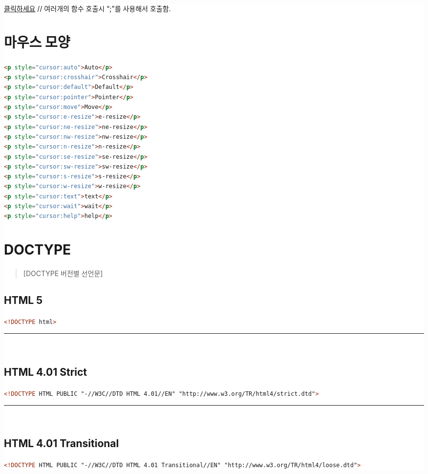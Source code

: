 

<body><form method="post" action="a.php" onSubmit="return display(this)">

  <a href="#" onclick="display();">클릭하세요</a>   // 여러개의 함수 호출시 “;”를 사용해서 호출함.

</body></form>

</html>

# 마우스 모양
```html
<p style="cursor:auto">Auto</p>
<p style="cursor:crosshair">Crosshair</p>
<p style="cursor:default">Default</p>
<p style="cursor:pointer">Pointer</p>
<p style="cursor:move">Move</p>
<p style="cursor:e-resize">e-resize</p>
<p style="cursor:ne-resize">ne-resize</p>
<p style="cursor:nw-resize">nw-resize</p>
<p style="cursor:n-resize">n-resize</p>
<p style="cursor:se-resize">se-resize</p>
<p style="cursor:sw-resize">sw-resize</p>
<p style="cursor:s-resize">s-resize</p>
<p style="cursor:w-resize">w-resize</p>
<p style="cursor:text">text</p>
<p style="cursor:wait">wait</p>
<p style="cursor:help">help</p>
```

# DOCTYPE
> [DOCTYPE  버전별 선언문]

## HTML 5
```html
<!DOCTYPE html>
```

<hr>
<br>

## HTML 4.01 Strict
```html
<!DOCTYPE HTML PUBLIC "-//W3C//DTD HTML 4.01//EN" "http://www.w3.org/TR/html4/strict.dtd"> 
```

<hr>
<br>

## HTML 4.01 Transitional
```html
<!DOCTYPE HTML PUBLIC "-//W3C//DTD HTML 4.01 Transitional//EN" "http://www.w3.org/TR/html4/loose.dtd">
```
